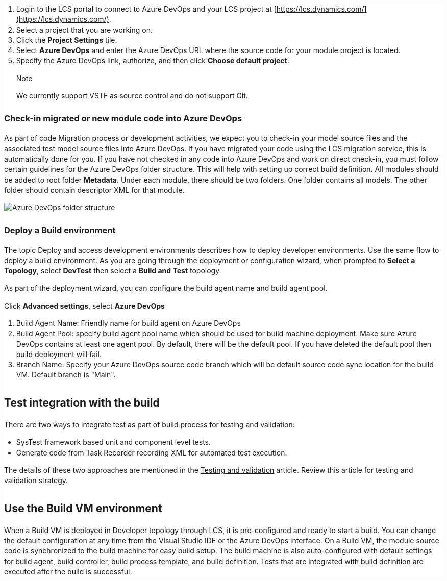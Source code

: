 1. Login to the LCS portal to connect to Azure DevOps and your LCS project at [https://lcs.dynamics.com/](https://lcs.dynamics.com/).
2. Select a project that you are working on.
3. Click the **Project Settings** tile.
4. Select **Azure DevOps** and enter the Azure DevOps URL where the source code for your module project is located.
5. Specify the Azure DevOps link, authorize, and then click **Choose default project**.
   > [!NOTE]
   > We currently support VSTF as source control and do not support Git. 

### Check-in migrated or new module code into Azure DevOps

As part of code Migration process or development activities, we expect you to check-in your model source files and the associated test model source files into Azure DevOps. If you have migrated your code using the LCS migration service, this is automatically done for you. If you have not checked in any code into Azure DevOps and work on direct check-in, you must follow certain guidelines for the Azure DevOps folder structure. This will help with setting up correct build definition. All modules should be added to root folder **Metadata**. Under each module, there should be two folders. One folder contains all models. The other folder should contain descriptor XML for that module. 

![Azure DevOps folder structure](media/build-trunk-main-metadata.png)

### Deploy a Build environment

The topic [Deploy and access development environments](../dev-tools/access-instances.md) describes how to deploy developer environments. Use the same flow to deploy a build environment. As you are going through the deployment or configuration wizard, when prompted to **Select a Topology**, select **DevTest** then select a **Build and Test** topology.

As part of the deployment wizard, you can configure the build agent name and build agent pool.

Click **Advanced settings**, select **Azure DevOps**
   1.  Build Agent Name: Friendly name for build agent on Azure DevOps
   2.  Build Agent Pool: specify build agent pool name which should be used for build machine deployment. Make sure Azure DevOps contains at least one agent pool. By default, there will be the default pool. If you have deleted the default pool then build deployment will fail.
   3.  Branch Name: Specify your Azure DevOps source code branch which will be default source code sync location for the build VM. Default branch is "Main".

   
## Test integration with the build
There are two ways to integrate test as part of build process for testing and validation:

-   SysTest framework based unit and component level tests.
-   Generate code from Task Recorder recording XML for automated test execution.

The details of these two approaches are mentioned in the [Testing and validation](testing-validation.md) article. Review this article for testing and validation strategy.

## Use the Build VM environment
When a Build VM is deployed in Developer topology through LCS, it is pre-configured and ready to start a build. You can change the default configuration at any time from the Visual Studio IDE or the Azure DevOps interface. On a Build VM, the module source code is synchronized to the build machine for easy build setup. The build machine is also auto-configured with default settings for build agent, build controller, build process template, and build definition. Tests that are integrated with build definition are executed after the build is successful.
